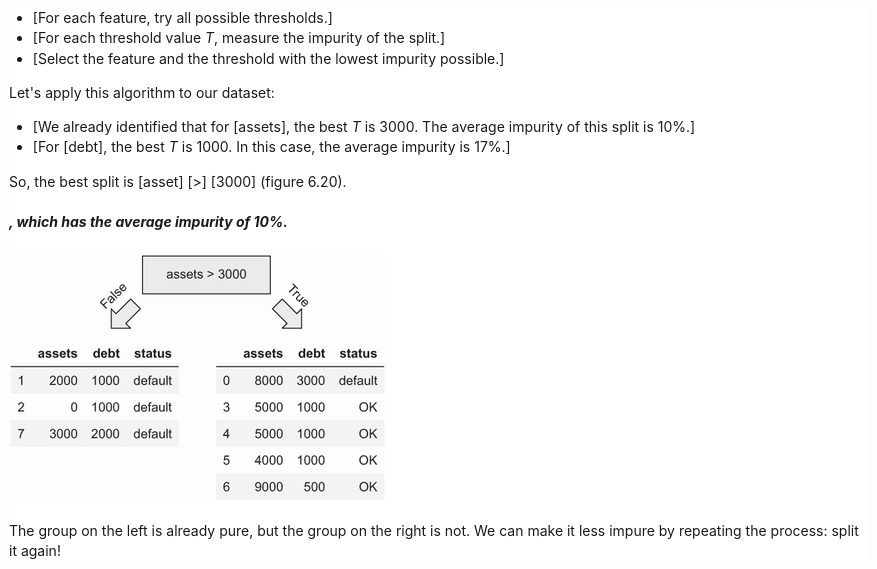 
-   [For
    each feature, try all possible thresholds.]
-   [For
    each threshold value *T*, measure the impurity of the split.]
-   [Select
    the feature and the threshold with the lowest impurity
    possible.]


Let's
apply this algorithm to our dataset:


-   [We
    already identified that for [assets], the best *T* is 3000.
    The average impurity of this split is 10%.]
-   [For
    [debt], the best *T* is 1000. In this case, the average
    impurity is 17%.]


So,
the best split is [asset] [\>] [3000] (figure
6.20).



##### , which has the average impurity of 10%.

![](./images/06-20.png)



The
group on the left is already pure, but the group on the right is not. We
can make it less impure by repeating the process: split it
again!










